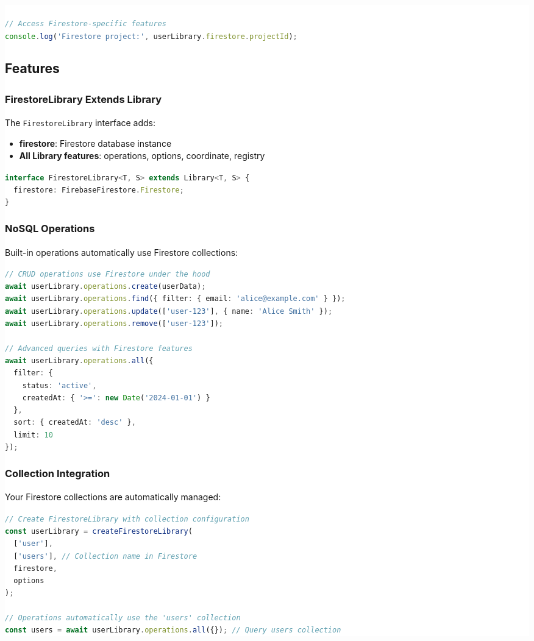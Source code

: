 ```typescript

// Access Firestore-specific features
console.log('Firestore project:', userLibrary.firestore.projectId);
```



## Features

### FirestoreLibrary Extends Library

The `FirestoreLibrary` interface adds:
- **firestore**: Firestore database instance
- **All Library features**: operations, options, coordinate, registry

```typescript
interface FirestoreLibrary<T, S> extends Library<T, S> {
  firestore: FirebaseFirestore.Firestore;
}
```

### NoSQL Operations

Built-in operations automatically use Firestore collections:

```typescript
// CRUD operations use Firestore under the hood
await userLibrary.operations.create(userData);
await userLibrary.operations.find({ filter: { email: 'alice@example.com' } });
await userLibrary.operations.update(['user-123'], { name: 'Alice Smith' });
await userLibrary.operations.remove(['user-123']);

// Advanced queries with Firestore features
await userLibrary.operations.all({
  filter: {
    status: 'active',
    createdAt: { '>=': new Date('2024-01-01') }
  },
  sort: { createdAt: 'desc' },
  limit: 10
});
```

### Collection Integration

Your Firestore collections are automatically managed:

```typescript
// Create FirestoreLibrary with collection configuration
const userLibrary = createFirestoreLibrary(
  ['user'],
  ['users'], // Collection name in Firestore
  firestore,
  options
);

// Operations automatically use the 'users' collection
const users = await userLibrary.operations.all({}); // Query users collection
```
